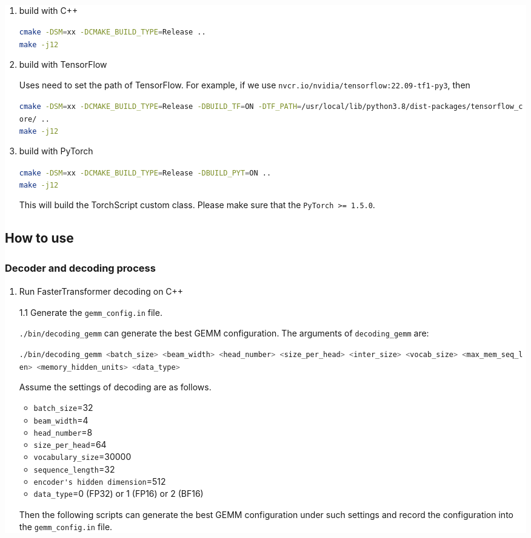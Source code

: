 1. build with C++

    ```bash
    cmake -DSM=xx -DCMAKE_BUILD_TYPE=Release ..
    make -j12
    ```

2. build with TensorFlow 

    Uses need to set the path of TensorFlow. For example, if we use `nvcr.io/nvidia/tensorflow:22.09-tf1-py3`, then

    ```bash
    cmake -DSM=xx -DCMAKE_BUILD_TYPE=Release -DBUILD_TF=ON -DTF_PATH=/usr/local/lib/python3.8/dist-packages/tensorflow_core/ ..
    make -j12 
    ```

3. build with PyTorch

    ```bash
    cmake -DSM=xx -DCMAKE_BUILD_TYPE=Release -DBUILD_PYT=ON ..
    make -j12
    ```

    This will build the TorchScript custom class. Please make sure that the `PyTorch >= 1.5.0`.

## How to use

### Decoder and decoding process

1. Run FasterTransformer decoding on C++

    1.1 Generate the `gemm_config.in` file. 

    `./bin/decoding_gemm` can generate the best GEMM configuration. The arguments of `decoding_gemm` are:

    ```bash
    ./bin/decoding_gemm <batch_size> <beam_width> <head_number> <size_per_head> <inter_size> <vocab_size> <max_mem_seq_len> <memory_hidden_units> <data_type>
    ```

    Assume the settings of decoding are as follows.

    - `batch_size`=32
    - `beam_width`=4
    - `head_number`=8
    - `size_per_head`=64 
    - `vocabulary_size`=30000
    - `sequence_length`=32
    - `encoder's hidden dimension`=512
    - `data_type`=0 (FP32) or 1 (FP16) or 2 (BF16)

    Then the following scripts can generate the best GEMM configuration under such settings and record the configuration into the `gemm_config.in` file.
